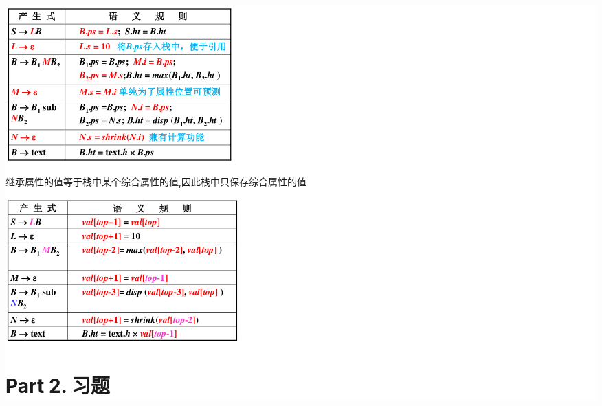 <img src="README/1540996161143.png" style="zoom:50%">

继承属性的值等于栈中某个综合属性的值,因此栈中只保存综合属性的值

<img src="README/1540996242113.png" style="zoom:50%">

# Part 2. 习题

